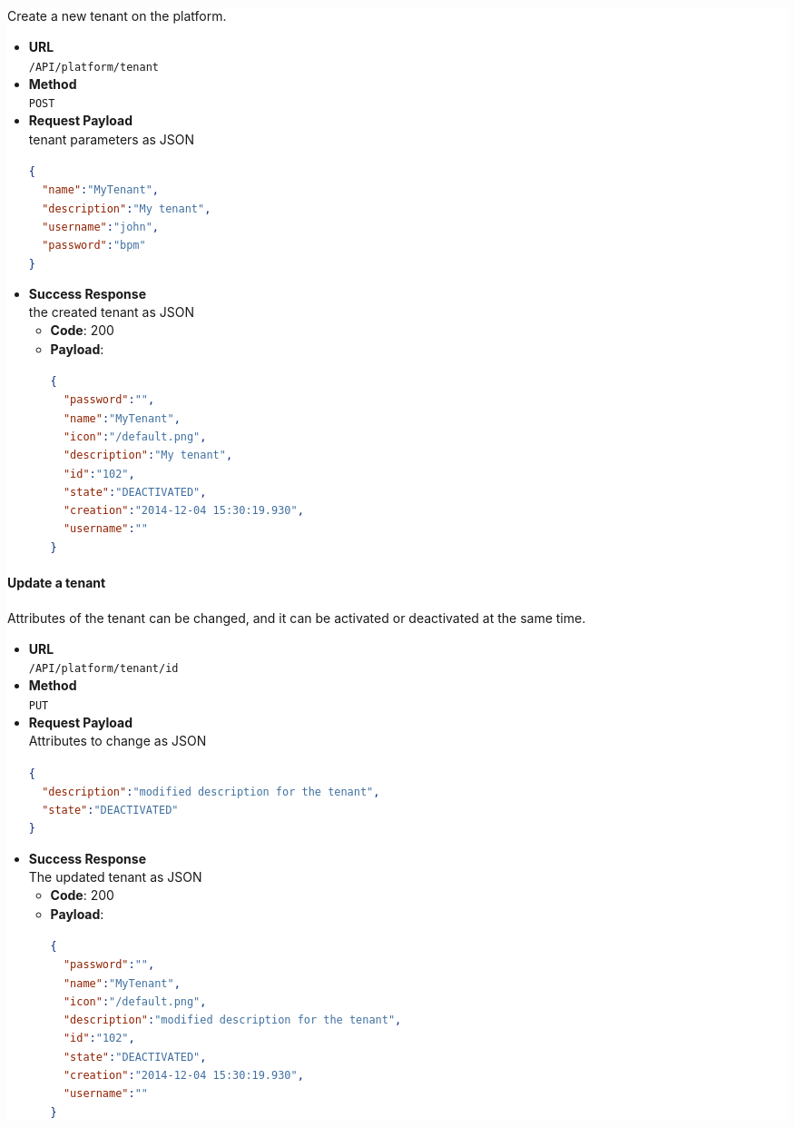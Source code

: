 Create a new tenant on the platform.

* **URL**  
  `/API/platform/tenant`  
* **Method**  
  `POST`
* **Request Payload**  
  tenant parameters as JSON
  ```json
  {
    "name":"MyTenant",
    "description":"My tenant",
    "username":"john",
    "password":"bpm"
  }
  ```
* **Success Response**  
  the created tenant as JSON
  * **Code**: 200
  * **Payload**:  
    ```json
    {
      "password":"",
      "name":"MyTenant",
      "icon":"/default.png",
      "description":"My tenant",
      "id":"102",
      "state":"DEACTIVATED",
      "creation":"2014-12-04 15:30:19.930",
      "username":""
    }
    ```

#### Update a tenant

Attributes of the tenant can be changed, and it can be activated or deactivated at the same time.

* **URL**  
  `/API/platform/tenant/id`  
* **Method**  
  `PUT`
* **Request Payload**  
  Attributes to change as JSON
  ```json
  {
    "description":"modified description for the tenant",
    "state":"DEACTIVATED"
  }
  ```
* **Success Response**  
  The updated tenant as JSON
  * **Code**: 200
  * **Payload**:  
    ```json
    {
      "password":"",
      "name":"MyTenant",
      "icon":"/default.png",
      "description":"modified description for the tenant",
      "id":"102",
      "state":"DEACTIVATED",
      "creation":"2014-12-04 15:30:19.930",
      "username":""
    }
    ```
